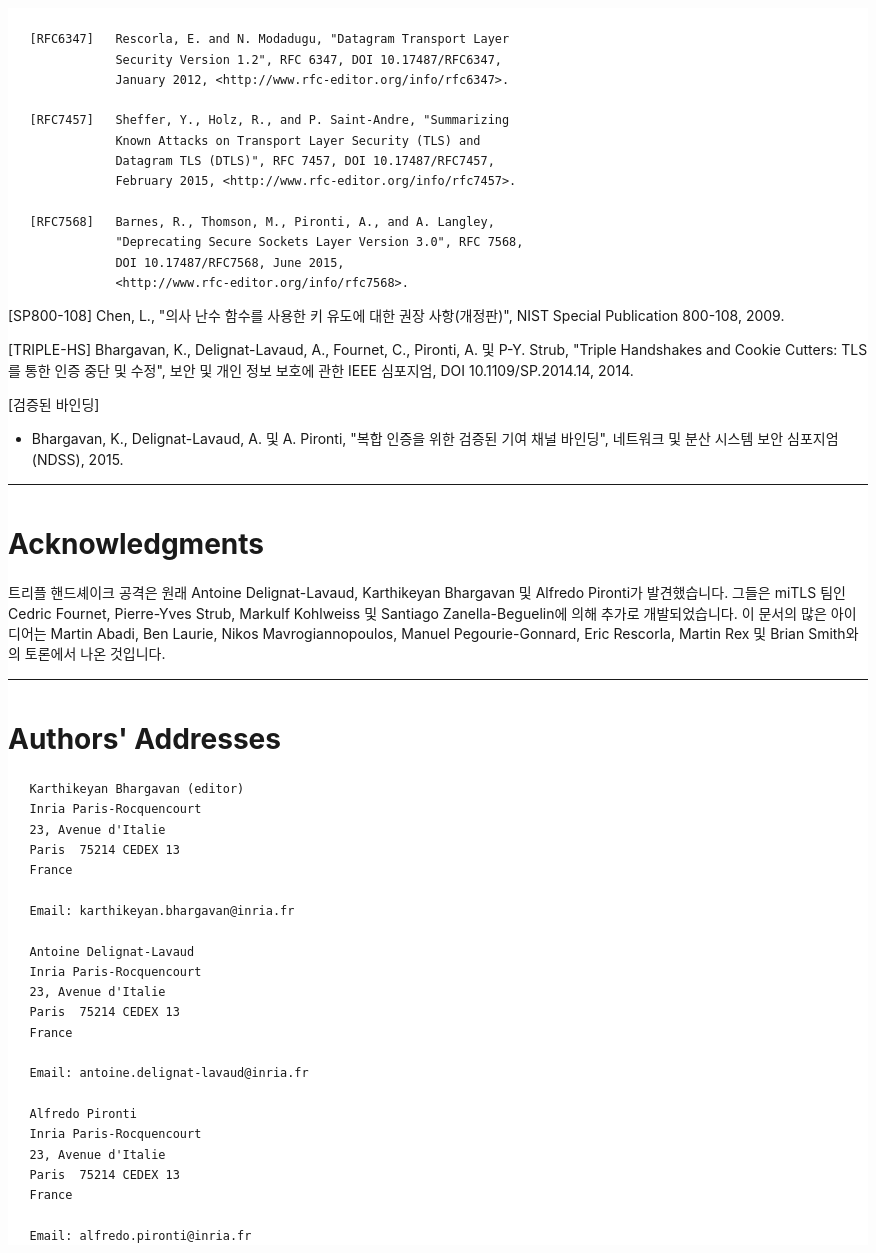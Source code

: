 ```text

   [RFC6347]   Rescorla, E. and N. Modadugu, "Datagram Transport Layer
               Security Version 1.2", RFC 6347, DOI 10.17487/RFC6347,
               January 2012, <http://www.rfc-editor.org/info/rfc6347>.

   [RFC7457]   Sheffer, Y., Holz, R., and P. Saint-Andre, "Summarizing
               Known Attacks on Transport Layer Security (TLS) and
               Datagram TLS (DTLS)", RFC 7457, DOI 10.17487/RFC7457,
               February 2015, <http://www.rfc-editor.org/info/rfc7457>.

   [RFC7568]   Barnes, R., Thomson, M., Pironti, A., and A. Langley,
               "Deprecating Secure Sockets Layer Version 3.0", RFC 7568,
               DOI 10.17487/RFC7568, June 2015,
               <http://www.rfc-editor.org/info/rfc7568>.
```

\[SP800-108\] Chen, L., "의사 난수 함수를 사용한 키 유도에 대한 권장 사항\(개정판\)", NIST Special Publication 800-108, 2009.

\[TRIPLE-HS\] Bhargavan, K., Delignat-Lavaud, A., Fournet, C., Pironti, A. 및 P-Y. Strub, "Triple Handshakes and Cookie Cutters: TLS를 통한 인증 중단 및 수정", 보안 및 개인 정보 보호에 관한 IEEE 심포지엄, DOI 10.1109/SP.2014.14, 2014.

\[검증된 바인딩\]

- Bhargavan, K., Delignat-Lavaud, A. 및 A. Pironti, "복합 인증을 위한 검증된 기여 채널 바인딩", 네트워크 및 분산 시스템 보안 심포지엄\(NDSS\), 2015.

---
# **Acknowledgments**

트리플 핸드셰이크 공격은 원래 Antoine Delignat-Lavaud, Karthikeyan Bhargavan 및 Alfredo Pironti가 발견했습니다. 그들은 miTLS 팀인 Cedric Fournet, Pierre-Yves Strub, Markulf Kohlweiss 및 Santiago Zanella-Beguelin에 의해 추가로 개발되었습니다. 이 문서의 많은 아이디어는 Martin Abadi, Ben Laurie, Nikos Mavrogiannopoulos, Manuel Pegourie-Gonnard, Eric Rescorla, Martin Rex 및 Brian Smith와의 토론에서 나온 것입니다.

---
# **Authors' Addresses**

```text
   Karthikeyan Bhargavan (editor)
   Inria Paris-Rocquencourt
   23, Avenue d'Italie
   Paris  75214 CEDEX 13
   France

   Email: karthikeyan.bhargavan@inria.fr

   Antoine Delignat-Lavaud
   Inria Paris-Rocquencourt
   23, Avenue d'Italie
   Paris  75214 CEDEX 13
   France

   Email: antoine.delignat-lavaud@inria.fr

   Alfredo Pironti
   Inria Paris-Rocquencourt
   23, Avenue d'Italie
   Paris  75214 CEDEX 13
   France

   Email: alfredo.pironti@inria.fr
```